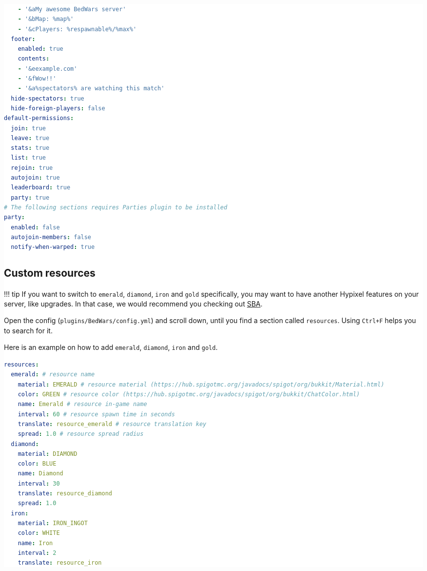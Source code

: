 ```yaml
    - '&aMy awesome BedWars server'
    - '&bMap: %map%'
    - '&cPlayers: %respawnable%/%max%'
  footer:
    enabled: true
    contents:
    - '&eexample.com'
    - '&fWow!!'
    - '&a%spectators% are watching this match'
  hide-spectators: true
  hide-foreign-players: false
default-permissions:
  join: true
  leave: true
  stats: true
  list: true
  rejoin: true
  autojoin: true
  leaderboard: true
  party: true
# The following sections requires Parties plugin to be installed
party:
  enabled: false
  autojoin-members: false
  notify-when-warped: true
```

## Custom resources

!!! tip
    If you want to switch to `emerald`, `diamond`, `iron` and `gold` specifically, you may want to have another Hypixel features on your server, like upgrades. 
    In that case, we would recommend you checking out [SBA](https://www.spigotmc.org/resources/sba-screaming-bedwars-addon-1-8-8-1-20-1.99149/).

Open the config (`plugins/BedWars/config.yml`) and scroll down, until you find a section called `resources`. Using `Ctrl+F` helps you to search for it.

Here is an example on how to add `emerald`, `diamond`, `iron` and `gold`.

```yaml
resources:
  emerald: # resource name
    material: EMERALD # resource material (https://hub.spigotmc.org/javadocs/spigot/org/bukkit/Material.html)
    color: GREEN # resource color (https://hub.spigotmc.org/javadocs/spigot/org/bukkit/ChatColor.html)
    name: Emerald # resource in-game name
    interval: 60 # resource spawn time in seconds
    translate: resource_emerald # resource translation key
    spread: 1.0 # resource spread radius
  diamond:
    material: DIAMOND
    color: BLUE
    name: Diamond
    interval: 30
    translate: resource_diamond
    spread: 1.0
  iron:
    material: IRON_INGOT
    color: WHITE
    name: Iron
    interval: 2
    translate: resource_iron
```